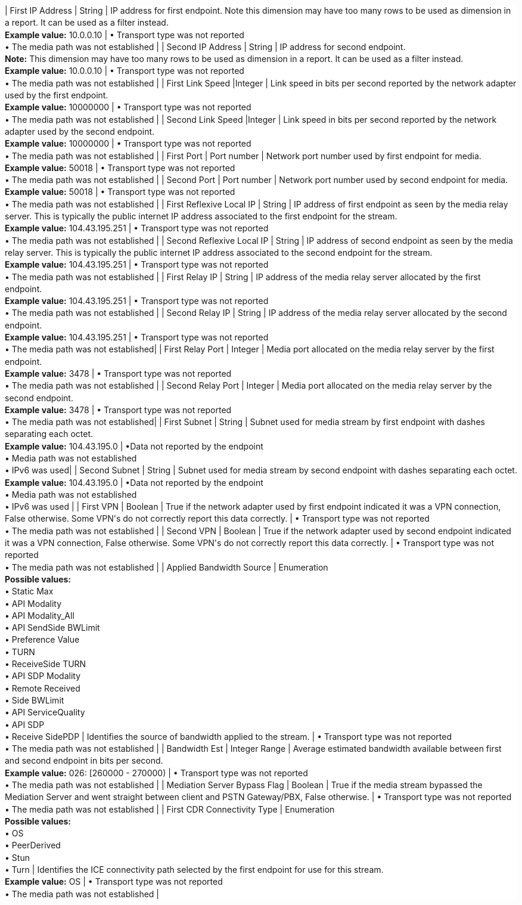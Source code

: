 | First IP Address  | String  | IP address for first endpoint. Note this dimension may have too many rows to be used as dimension in a report. It can be used as a filter instead. <br/> **Example value:** 10.0.0.10  | &bull; Transport type was not reported <br/>&bull; The media path was not established   |
| Second IP Address  | String  | IP address for second endpoint. <br/> **Note:** This dimension may have too many rows to be used as dimension in a report. It can be used as a filter instead. <br/> **Example value:** 10.0.0.10  | &bull; Transport type was not reported <br/>&bull; The media path was not established   |
| First Link Speed   |Integer  | Link speed in bits per second reported by the network adapter used by the first endpoint. <br/> **Example value:** 10000000  | &bull; Transport type was not reported <br/>&bull; The media path was not established   |
| Second Link Speed   |Integer  | Link speed in bits per second reported by the network adapter used by the second endpoint. <br/> **Example value:** 10000000 | &bull; Transport type was not reported <br/>&bull; The media path was not established    |
| First Port  | Port number  | Network port number used by first endpoint for media. <br/> **Example value:** 50018  | &bull; Transport type was not reported <br/>&bull; The media path was not established   |
| Second Port  | Port number  | Network port number used by second endpoint for media. <br/> **Example value:** 50018 | &bull; Transport type was not reported <br/>&bull; The media path was not established    |
| First Reflexive Local IP  | String  | IP address of first endpoint as seen by the media relay server. This is typically the public internet IP address associated to the first endpoint for the stream. <br/> **Example value:** 104.43.195.251  | &bull; Transport type was not reported <br/>&bull; The media path was not established   |
| Second Reflexive Local IP  | String  | IP address of second endpoint as seen by the media relay server. This is typically the public internet IP address associated to the second endpoint for the stream. <br/> **Example value:** 104.43.195.251  | &bull; Transport type was not reported <br/>&bull; The media path was not established  |
| First Relay IP  | String  | IP address of the media relay server allocated by the first endpoint. <br/> **Example value:** 104.43.195.251  | &bull; Transport type was not reported <br/>&bull; The media path was not established   |
| Second Relay IP  | String  | IP address of the media relay server allocated by the second endpoint. <br/> **Example value:** 104.43.195.251 | &bull; Transport type was not reported <br/>&bull; The media path was not established|
| First Relay Port  | Integer  | Media port allocated on the media relay server by the first endpoint. <br/> **Example value:** 3478  | &bull; Transport type was not reported <br/>&bull; The media path was not established   |
| Second Relay Port  | Integer  | Media port allocated on the media relay server by the second endpoint. <br/> **Example value:** 3478  | &bull; Transport type was not reported <br/>&bull; The media path was not established|
| First Subnet  | String  | Subnet used for media stream by first endpoint with dashes separating each octet. <br/> **Example value:** 104.43.195.0  | &bull;Data not reported by the endpoint <br/>&bull; Media path was not established <br/>&bull; IPv6 was used|
| Second Subnet  | String  | Subnet used for media stream by second endpoint with dashes separating each octet. <br/> **Example value:** 104.43.195.0 | &bull;Data not reported by the endpoint <br/>&bull; Media path was not established <br/>&bull; IPv6 was used |
| First VPN  | Boolean  | True if the network adapter used by first endpoint indicated it was a VPN connection, False otherwise. Some VPN's do not correctly report this data correctly.   | &bull; Transport type was not reported <br/>&bull; The media path was not established   |
| Second VPN  | Boolean  | True if the network adapter used by second endpoint indicated it was a VPN connection, False otherwise. Some VPN's do not correctly report this data correctly.    | &bull; Transport type was not reported <br/>&bull; The media path was not established   |
| Applied Bandwidth Source  | Enumeration <br/>**Possible values:** <br/>&bull; Static Max <br/>&bull; API Modality <br/>&bull; API Modality_All <br/>&bull; API SendSide BWLimit <br/>&bull; Preference Value <br/>&bull; TURN <br/>&bull; ReceiveSide TURN <br/>&bull; API SDP Modality <br/>&bull; Remote Received <br/>&bull; Side BWLimit <br/>&bull; API ServiceQuality <br/>&bull; API SDP <br/>&bull; Receive SidePDP | Identifies the source of bandwidth applied to the stream. | &bull; Transport type was not reported <br/>&bull; The media path was not established   |
| Bandwidth Est | Integer Range  | Average estimated bandwidth available between first and second endpoint in bits per second.  <br/> **Example value:** 026: [260000 - 270000)  | &bull; Transport type was not reported <br/>&bull; The media path was not established  |
| Mediation Server Bypass Flag  | Boolean  | True if the media stream bypassed the Mediation Server and went straight between client and PSTN Gateway/PBX, False otherwise.   | &bull; Transport type was not reported <br/>&bull; The media path was not established    |
| First CDR Connectivity Type  | Enumeration <br/>**Possible values:** <br/>&bull; OS <br/>&bull; PeerDerived <br/>&bull; Stun <br/>&bull; Turn  | Identifies the ICE connectivity path selected by the first endpoint for use for this stream. <br/> **Example value:** OS  | &bull; Transport type was not reported <br/>&bull; The media path was not established   |